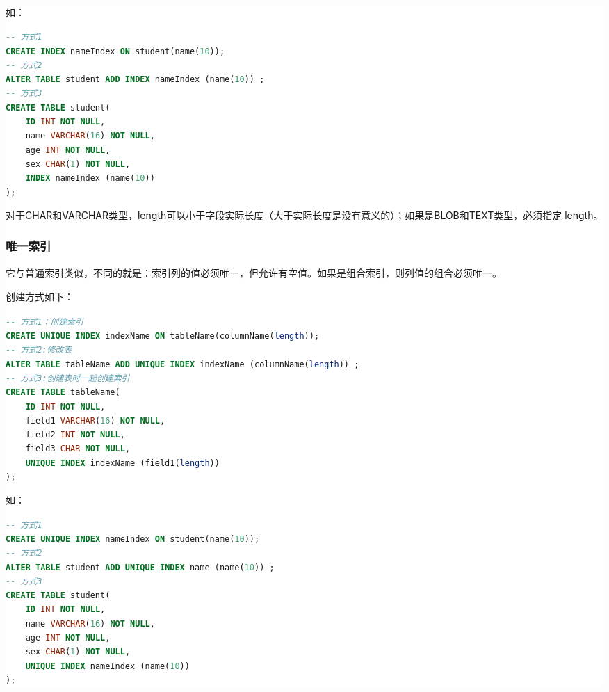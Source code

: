 如：

```sql
-- 方式1
CREATE INDEX nameIndex ON student(name(10));
-- 方式2
ALTER TABLE student ADD INDEX nameIndex (name(10)) ;
-- 方式3
CREATE TABLE student(
    ID INT NOT NULL,
    name VARCHAR(16) NOT NULL,
    age INT NOT NULL,
    sex CHAR(1) NOT NULL,
    INDEX nameIndex (name(10))
);
```

对于CHAR和VARCHAR类型，length可以小于字段实际长度（大于实际长度是没有意义的）；如果是BLOB和TEXT类型，必须指定 length。

### 唯一索引

它与普通索引类似，不同的就是：索引列的值必须唯一，但允许有空值。如果是组合索引，则列值的组合必须唯一。

创建方式如下：

```sql
-- 方式1：创建索引
CREATE UNIQUE INDEX indexName ON tableName(columnName(length));
-- 方式2:修改表
ALTER TABLE tableName ADD UNIQUE INDEX indexName (columnName(length)) ;
-- 方式3:创建表时一起创建索引
CREATE TABLE tableName(
    ID INT NOT NULL,
    field1 VARCHAR(16) NOT NULL,
    field2 INT NOT NULL,
    field3 CHAR NOT NULL,
    UNIQUE INDEX indexName (field1(length))
);
```

如：

```sql
-- 方式1
CREATE UNIQUE INDEX nameIndex ON student(name(10));
-- 方式2
ALTER TABLE student ADD UNIQUE INDEX name (name(10)) ;
-- 方式3
CREATE TABLE student(
    ID INT NOT NULL,
    name VARCHAR(16) NOT NULL,
    age INT NOT NULL,
    sex CHAR(1) NOT NULL,
    UNIQUE INDEX nameIndex (name(10))
);
```
